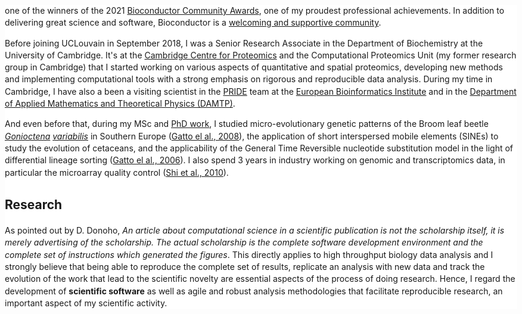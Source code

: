 one of the winners of the 2021 [Bioconductor Community
Awards](https://bioconductor.org/about/awards/), one of my proudest
professional achievements. In addition to delivering great science and
software, Bioconductor is a [welcoming and supportive
community](https://bioconductor.org/about/community-advisory-board/).

Before joining UCLouvain in September 2018, I was a Senior Research
Associate in the Department of Biochemistry at the University of
Cambridge. It's at the [Cambridge Centre for
Proteomics](http://proteomics.bio.cam.ac.uk/) and the Computational
Proteomics Unit (my former research group in Cambridge) that I started
working on various aspects of quantitative and spatial proteomics,
developing new methods and implementing computational tools with a
strong emphasis on rigorous and reproducible data analysis. During my
time in Cambridge, I have also a been a visiting scientist in the
[PRIDE](http://www.ebi.ac.uk/pride/) team at the [European
Bioinformatics Institute](http://www.ebi.ac.uk/pride/) and in the
[Department of Applied Mathematics and Theoretical Physics
(DAMTP)](http://www.damtp.cam.ac.uk/).

And even before that, during my MSc and [PhD
work](http://difusion.ulb.ac.be/vufind/Record/ULB-DIPOT:oai:dipot.ulb.ac.be:2013/210855/Holdings),
I studied micro-evolutionary genetic patterns of the Broom leaf beetle
[*Gonioctena*](http://www.biol.uni.wroc.pl/cassidae/European%20Chrysomelidae/gonioctena%20variabilis.htm)
[*variabilis*](http://davesgarden.com/guides/bf/go/6185/) in Southern
Europe ([Gatto el al.,
2008](http://onlinelibrary.wiley.com/doi/10.1111/j.1095-8312.2008.00972.x/abstract)),
the application of short interspersed mobile elements (SINEs) to study
the evolution of cetaceans, and the applicability of the General Time
Reversible nucleotide substitution model in the light of differential
lineage sorting ([Gatto el al.,
2006](http://www.ncbi.nlm.nih.gov/pubmed/19455208)). I also spend 3
years in industry working on genomic and transcriptomics data, in
particular the microarray quality control ([Shi et al.,
2010](http://www.ncbi.nlm.nih.gov/pubmed/20676074)).


## Research

As pointed out by D. Donoho, *An article about computational science
in a scientific publication is not the scholarship itself, it is
merely advertising of the scholarship. The actual scholarship is the
complete software development environment and the complete set of
instructions which generated the figures*. This directly applies to
high throughput biology data analysis and I strongly believe that
being able to reproduce the complete set of results, replicate an
analysis with new data and track the evolution of the work that lead
to the scientific novelty are essential aspects of the process of doing
research. Hence, I regard the development of **scientific software**
as well as agile and robust analysis methodologies that facilitate
reproducible research, an important aspect of my scientific activity.
